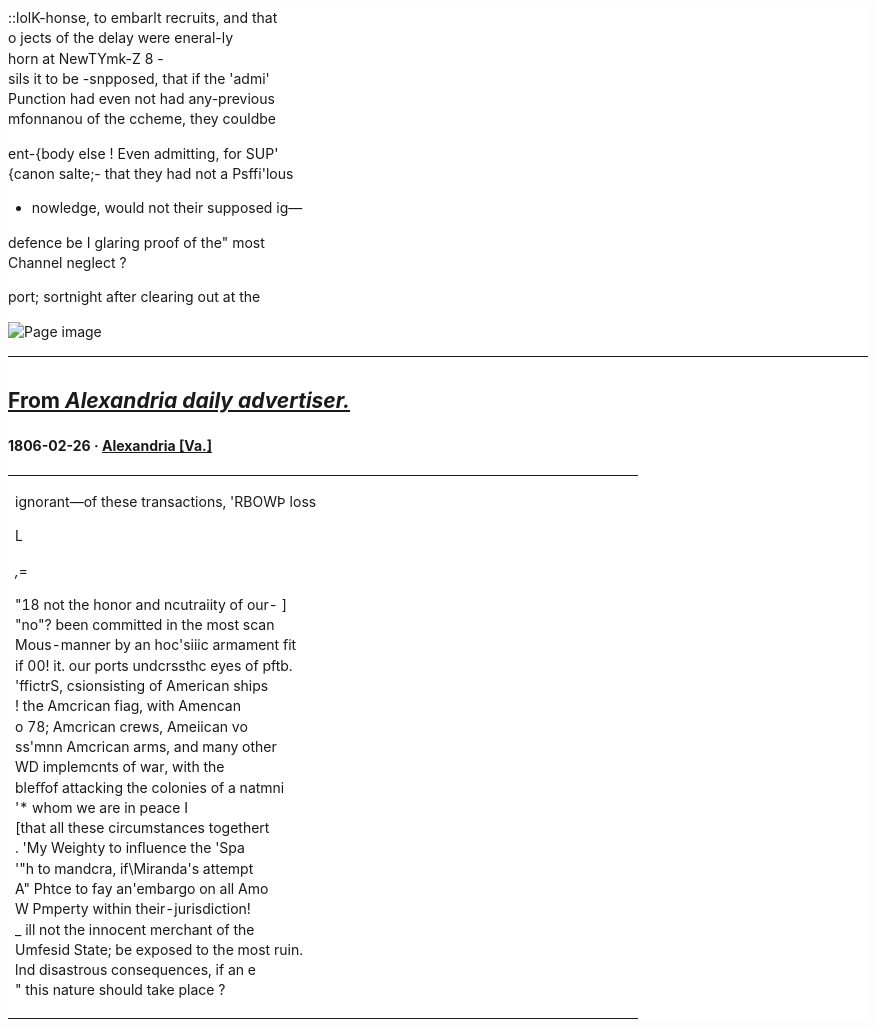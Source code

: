   
  
::lolK-honse, to embarlt recruits, and that  
o jects of the delay were eneral-ly  
horn at NewTYmk-Z 8 -  
sils it to be -snpposed, that if the &#x27;admi&#x27;  
Punction had even not had any-previous  
mfonnanou of the ccheme, they couldbe  
  
ent-{body else ! Even admitting, for SUP&#x27;  
{canon salte;- that they had not a Psffi&#x27;lous  
- nowledge, would not their supposed ig—  
  
defence be I glaring proof of the&quot; most  
Channel neglect ?  
  
port; sortnight after clearing out at the
</td><td style="width: 50%; max-height: 75%; margin: auto; display: block;">
<img alt="Page image" src="https://tile.loc.gov/image-services/iiif/service:ndnp:vi:batch_vi_flyingsquirrels_ver03:data:sn84024012:00414216043:1806022601:0257/pct:1.1952191235059761,13.661254683447018,22.66489597166888,52.22723924808659/!600,600/0/default.jpg"/>
</td>
</tr></table>

---

## [From _Alexandria daily advertiser._](https://www.loc.gov/resource/sn84024012/1806-02-26/ed-1/?sp=3)

#### 1806-02-26 &middot; [Alexandria [Va.]](http://dbpedia.org/resource/Alexandria%2C_Virginia)

<table style="width: 100%;"><tr><td style="width: 50%">

  
  
ignorant—of these transactions, &#x27;RBOWÞ loss  
  
L  
  
_,_=  
  
  
  
&quot;18 not the honor and ncutraiity of our- ]  
&quot;no&quot;? been committed in the most scan­  
Mous-manner by an hoc&#x27;siiic armament fit­  
if 00! it. our ports undcrssthc eyes of pftb.  
&#x27;ffictrS, csionsisting of American ships  
! the Amcrican fiag, with Amencan  
o 78; Amcrican crews, Ameiican vo­  
ss&#x27;mnn Amcrican arms, and many other  
WD implemcnts of war, with the  
bleﬀof attacking the colonies of a natmni  
&#x27;* whom we are in peace I  
[that all these circumstances togethert  
. &#x27;My Weighty to inﬂuence the &#x27;Spa­  
&#x27;&quot;h to mandcra, if\Miranda&#x27;s attempt  
A&quot; Phtce to fay an&#x27;embargo on all Amo­  
W Pmperty within their-jurisdiction!  
_ ill not the innocent merchant of the  
Umfesid State; be exposed to the most ruin.  
lnd disastrous consequences, if an e­  
&quot; this nature should take place ?  
  